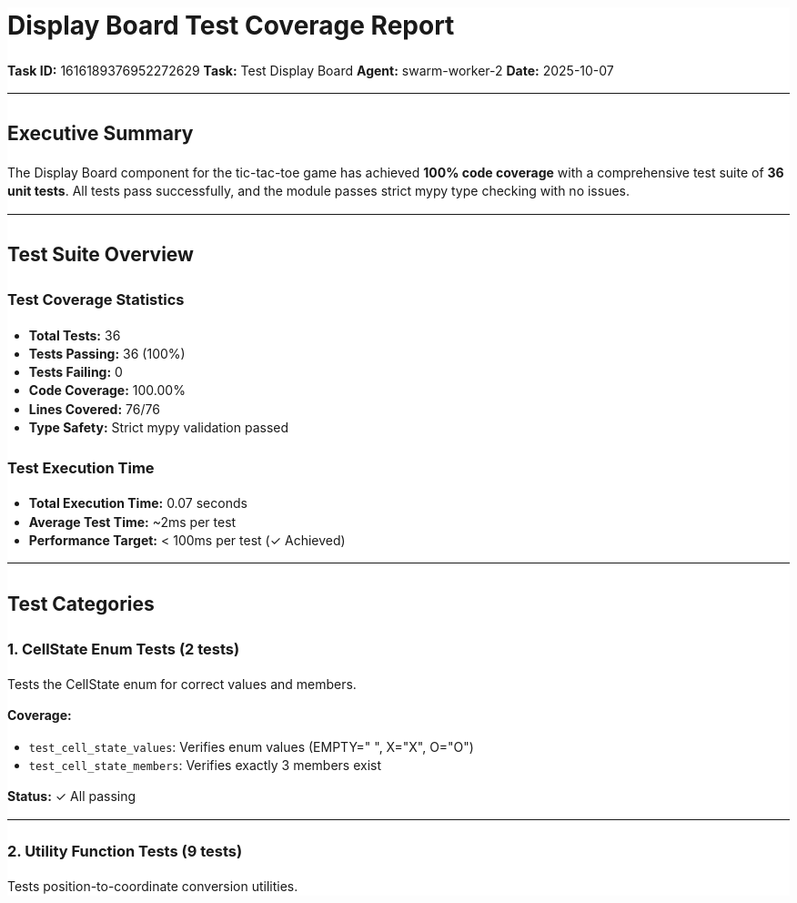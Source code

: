 # Display Board Test Coverage Report

**Task ID:** 1616189376952272629
**Task:** Test Display Board
**Agent:** swarm-worker-2
**Date:** 2025-10-07

---

## Executive Summary

The Display Board component for the tic-tac-toe game has achieved **100% code coverage** with a comprehensive test suite of **36 unit tests**. All tests pass successfully, and the module passes strict mypy type checking with no issues.

---

## Test Suite Overview

### Test Coverage Statistics

- **Total Tests:** 36
- **Tests Passing:** 36 (100%)
- **Tests Failing:** 0
- **Code Coverage:** 100.00%
- **Lines Covered:** 76/76
- **Type Safety:** Strict mypy validation passed

### Test Execution Time

- **Total Execution Time:** 0.07 seconds
- **Average Test Time:** ~2ms per test
- **Performance Target:** < 100ms per test (✓ Achieved)

---

## Test Categories

### 1. CellState Enum Tests (2 tests)
Tests the CellState enum for correct values and members.

**Coverage:**
- `test_cell_state_values`: Verifies enum values (EMPTY=" ", X="X", O="O")
- `test_cell_state_members`: Verifies exactly 3 members exist

**Status:** ✓ All passing

---

### 2. Utility Function Tests (9 tests)
Tests position-to-coordinate conversion utilities.
